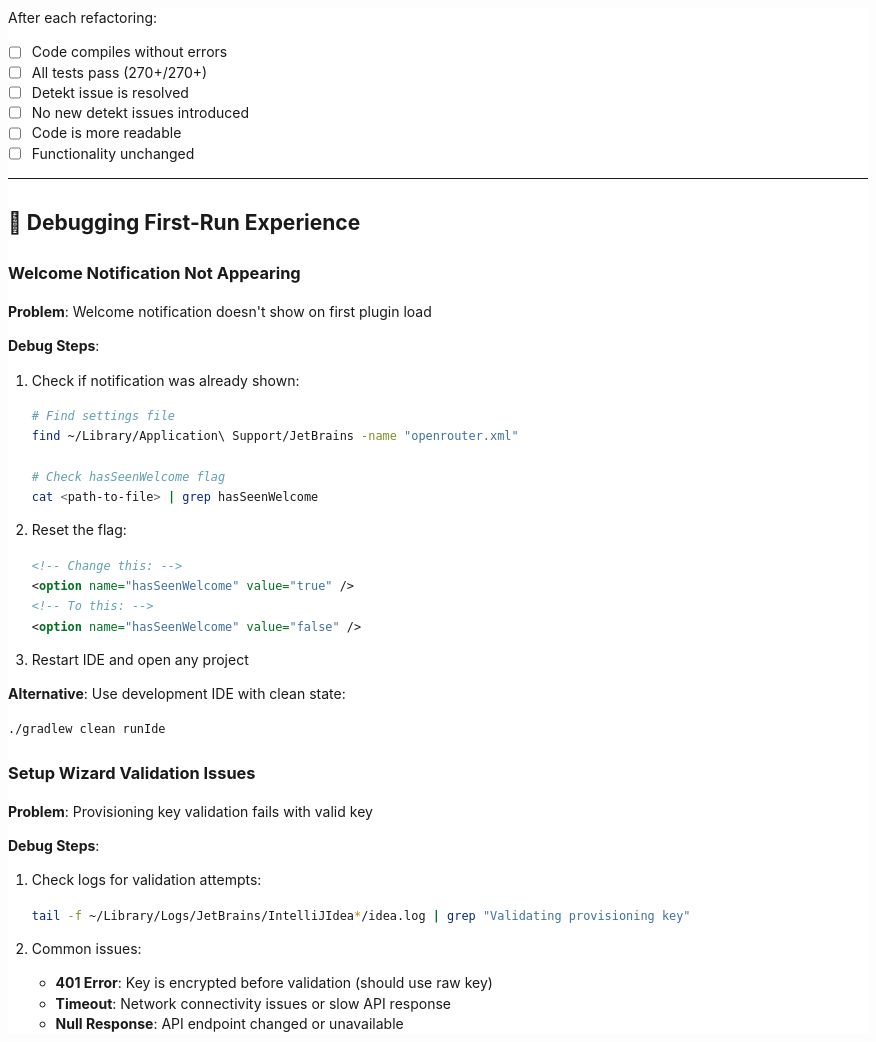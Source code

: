 After each refactoring:
- [ ] Code compiles without errors
- [ ] All tests pass (270+/270+)
- [ ] Detekt issue is resolved
- [ ] No new detekt issues introduced
- [ ] Code is more readable
- [ ] Functionality unchanged

---

## 🚀 Debugging First-Run Experience

### Welcome Notification Not Appearing

**Problem**: Welcome notification doesn't show on first plugin load

**Debug Steps**:
1. Check if notification was already shown:
   ```bash
   # Find settings file
   find ~/Library/Application\ Support/JetBrains -name "openrouter.xml"

   # Check hasSeenWelcome flag
   cat <path-to-file> | grep hasSeenWelcome
   ```

2. Reset the flag:
   ```xml
   <!-- Change this: -->
   <option name="hasSeenWelcome" value="true" />
   <!-- To this: -->
   <option name="hasSeenWelcome" value="false" />
   ```

3. Restart IDE and open any project

**Alternative**: Use development IDE with clean state:
```bash
./gradlew clean runIde
```

### Setup Wizard Validation Issues

**Problem**: Provisioning key validation fails with valid key

**Debug Steps**:
1. Check logs for validation attempts:
   ```bash
   tail -f ~/Library/Logs/JetBrains/IntelliJIdea*/idea.log | grep "Validating provisioning key"
   ```

2. Common issues:
   - **401 Error**: Key is encrypted before validation (should use raw key)
   - **Timeout**: Network connectivity issues or slow API response
   - **Null Response**: API endpoint changed or unavailable
